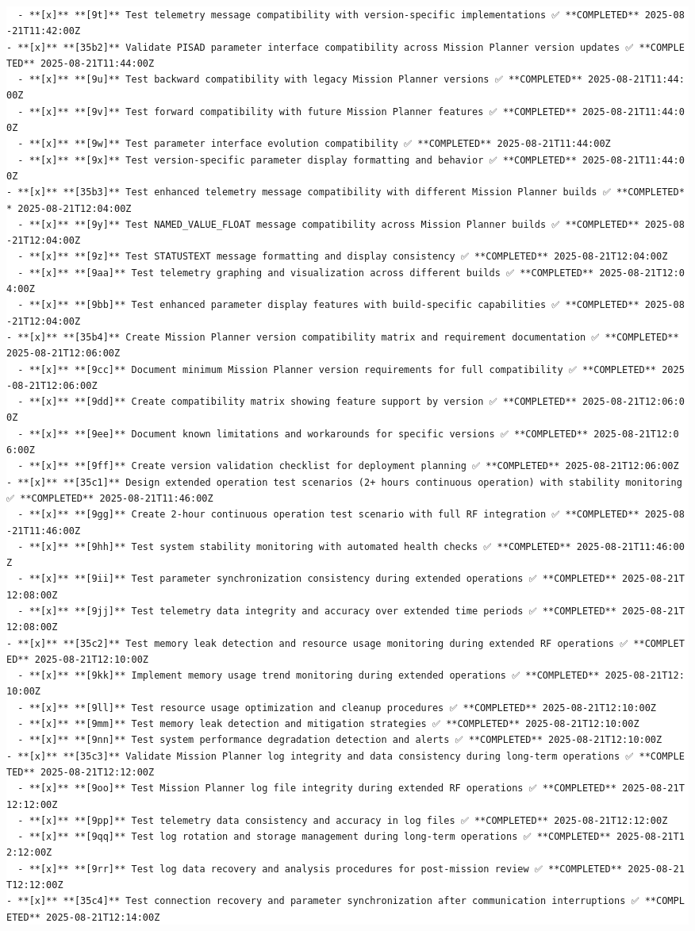       - **[x]** **[9t]** Test telemetry message compatibility with version-specific implementations ✅ **COMPLETED** 2025-08-21T11:42:00Z
    - **[x]** **[35b2]** Validate PISAD parameter interface compatibility across Mission Planner version updates ✅ **COMPLETED** 2025-08-21T11:44:00Z
      - **[x]** **[9u]** Test backward compatibility with legacy Mission Planner versions ✅ **COMPLETED** 2025-08-21T11:44:00Z
      - **[x]** **[9v]** Test forward compatibility with future Mission Planner features ✅ **COMPLETED** 2025-08-21T11:44:00Z
      - **[x]** **[9w]** Test parameter interface evolution compatibility ✅ **COMPLETED** 2025-08-21T11:44:00Z
      - **[x]** **[9x]** Test version-specific parameter display formatting and behavior ✅ **COMPLETED** 2025-08-21T11:44:00Z
    - **[x]** **[35b3]** Test enhanced telemetry message compatibility with different Mission Planner builds ✅ **COMPLETED** 2025-08-21T12:04:00Z
      - **[x]** **[9y]** Test NAMED_VALUE_FLOAT message compatibility across Mission Planner builds ✅ **COMPLETED** 2025-08-21T12:04:00Z
      - **[x]** **[9z]** Test STATUSTEXT message formatting and display consistency ✅ **COMPLETED** 2025-08-21T12:04:00Z
      - **[x]** **[9aa]** Test telemetry graphing and visualization across different builds ✅ **COMPLETED** 2025-08-21T12:04:00Z
      - **[x]** **[9bb]** Test enhanced parameter display features with build-specific capabilities ✅ **COMPLETED** 2025-08-21T12:04:00Z
    - **[x]** **[35b4]** Create Mission Planner version compatibility matrix and requirement documentation ✅ **COMPLETED** 2025-08-21T12:06:00Z
      - **[x]** **[9cc]** Document minimum Mission Planner version requirements for full compatibility ✅ **COMPLETED** 2025-08-21T12:06:00Z
      - **[x]** **[9dd]** Create compatibility matrix showing feature support by version ✅ **COMPLETED** 2025-08-21T12:06:00Z
      - **[x]** **[9ee]** Document known limitations and workarounds for specific versions ✅ **COMPLETED** 2025-08-21T12:06:00Z
      - **[x]** **[9ff]** Create version validation checklist for deployment planning ✅ **COMPLETED** 2025-08-21T12:06:00Z
    - **[x]** **[35c1]** Design extended operation test scenarios (2+ hours continuous operation) with stability monitoring ✅ **COMPLETED** 2025-08-21T11:46:00Z
      - **[x]** **[9gg]** Create 2-hour continuous operation test scenario with full RF integration ✅ **COMPLETED** 2025-08-21T11:46:00Z
      - **[x]** **[9hh]** Test system stability monitoring with automated health checks ✅ **COMPLETED** 2025-08-21T11:46:00Z
      - **[x]** **[9ii]** Test parameter synchronization consistency during extended operations ✅ **COMPLETED** 2025-08-21T12:08:00Z
      - **[x]** **[9jj]** Test telemetry data integrity and accuracy over extended time periods ✅ **COMPLETED** 2025-08-21T12:08:00Z
    - **[x]** **[35c2]** Test memory leak detection and resource usage monitoring during extended RF operations ✅ **COMPLETED** 2025-08-21T12:10:00Z
      - **[x]** **[9kk]** Implement memory usage trend monitoring during extended operations ✅ **COMPLETED** 2025-08-21T12:10:00Z
      - **[x]** **[9ll]** Test resource usage optimization and cleanup procedures ✅ **COMPLETED** 2025-08-21T12:10:00Z
      - **[x]** **[9mm]** Test memory leak detection and mitigation strategies ✅ **COMPLETED** 2025-08-21T12:10:00Z
      - **[x]** **[9nn]** Test system performance degradation detection and alerts ✅ **COMPLETED** 2025-08-21T12:10:00Z
    - **[x]** **[35c3]** Validate Mission Planner log integrity and data consistency during long-term operations ✅ **COMPLETED** 2025-08-21T12:12:00Z
      - **[x]** **[9oo]** Test Mission Planner log file integrity during extended RF operations ✅ **COMPLETED** 2025-08-21T12:12:00Z
      - **[x]** **[9pp]** Test telemetry data consistency and accuracy in log files ✅ **COMPLETED** 2025-08-21T12:12:00Z
      - **[x]** **[9qq]** Test log rotation and storage management during long-term operations ✅ **COMPLETED** 2025-08-21T12:12:00Z
      - **[x]** **[9rr]** Test log data recovery and analysis procedures for post-mission review ✅ **COMPLETED** 2025-08-21T12:12:00Z
    - **[x]** **[35c4]** Test connection recovery and parameter synchronization after communication interruptions ✅ **COMPLETED** 2025-08-21T12:14:00Z